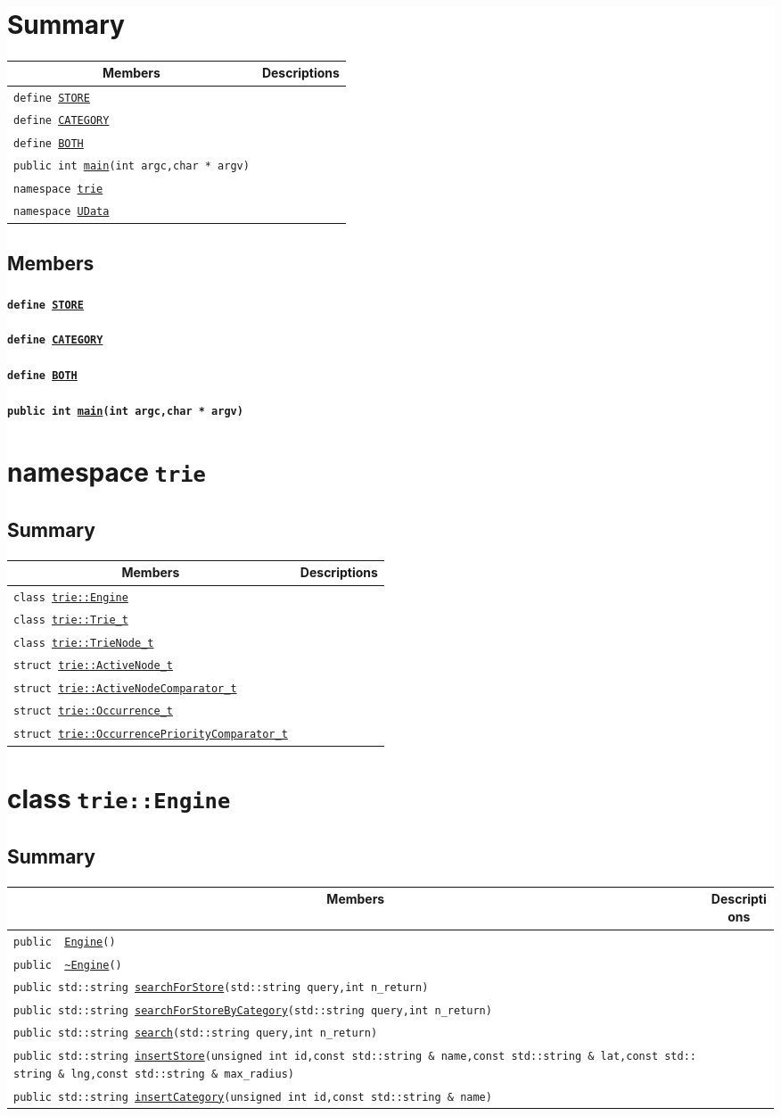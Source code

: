 # Summary

 Members                        | Descriptions                                
--------------------------------|---------------------------------------------
`define `[`STORE`](#occurrence_8hpp_1ac677e3bf428ab129e0cc9153ad7f23c7)            | 
`define `[`CATEGORY`](#occurrence_8hpp_1a60d401f420413a119c88879ab1a4ab58)            | 
`define `[`BOTH`](#occurrence_8hpp_1a85ddca800985505ab1036cf0d1be748b)            | 
`public int `[`main`](#main_8cpp_1a0ddf1224851353fc92bfbff6f499fa97)`(int argc,char * argv)`            | 
`namespace `[`trie`](#namespacetrie) | 
`namespace `[`UData`](#namespaceUData) | 

## Members

#### `define `[`STORE`](#occurrence_8hpp_1ac677e3bf428ab129e0cc9153ad7f23c7) 

#### `define `[`CATEGORY`](#occurrence_8hpp_1a60d401f420413a119c88879ab1a4ab58) 

#### `define `[`BOTH`](#occurrence_8hpp_1a85ddca800985505ab1036cf0d1be748b) 

#### `public int `[`main`](#main_8cpp_1a0ddf1224851353fc92bfbff6f499fa97)`(int argc,char * argv)` 

# namespace `trie` 

## Summary

 Members                        | Descriptions                                
--------------------------------|---------------------------------------------
`class `[`trie::Engine`](#classtrie_1_1Engine) | 
`class `[`trie::Trie_t`](#classtrie_1_1Trie__t) | 
`class `[`trie::TrieNode_t`](#classtrie_1_1TrieNode__t) | 
`struct `[`trie::ActiveNode_t`](#structtrie_1_1ActiveNode__t) | 
`struct `[`trie::ActiveNodeComparator_t`](#structtrie_1_1ActiveNodeComparator__t) | 
`struct `[`trie::Occurrence_t`](#structtrie_1_1Occurrence__t) | 
`struct `[`trie::OccurrencePriorityComparator_t`](#structtrie_1_1OccurrencePriorityComparator__t) | 

# class `trie::Engine` 

## Summary

 Members                        | Descriptions                                
--------------------------------|---------------------------------------------
`public  `[`Engine`](#classtrie_1_1Engine_1afb4a4e31f62f65229815fdecc7521711)`()` | 
`public  `[`~Engine`](#classtrie_1_1Engine_1aa25e2d6b8ccedc0440a8d3665282c0c7)`()` | 
`public std::string `[`searchForStore`](#classtrie_1_1Engine_1a0e1c51d772e040566b51e3ccba1c53e6)`(std::string query,int n_return)` | 
`public std::string `[`searchForStoreByCategory`](#classtrie_1_1Engine_1a83f460566c115b2aae74699526ed9cd6)`(std::string query,int n_return)` | 
`public std::string `[`search`](#classtrie_1_1Engine_1a7fbb5cbd7c4daae4b161c0439ee99fba)`(std::string query,int n_return)` | 
`public std::string `[`insertStore`](#classtrie_1_1Engine_1ac773b9d51a1b06e2016b4f4456ee0e52)`(unsigned int id,const std::string & name,const std::string & lat,const std::string & lng,const std::string & max_radius)` | 
`public std::string `[`insertCategory`](#classtrie_1_1Engine_1ab6987ce7d0fa3228190beb8b558504f0)`(unsigned int id,const std::string & name)` | 